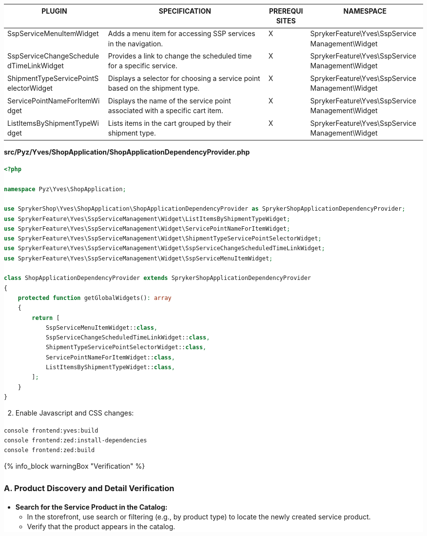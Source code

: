 | PLUGIN                                  | SPECIFICATION                                                                | PREREQUISITES | NAMESPACE                                       |
|-----------------------------------------|------------------------------------------------------------------------------|---------------|-------------------------------------------------|
| SspServiceMenuItemWidget                | Adds a menu item for accessing SSP services in the navigation.               | X             | SprykerFeature\Yves\SspServiceManagement\Widget |
| SspServiceChangeScheduledTimeLinkWidget | Provides a link to change the scheduled time for a specific service.         | X             | SprykerFeature\Yves\SspServiceManagement\Widget |
| ShipmentTypeServicePointSelectorWidget  | Displays a selector for choosing a service point based on the shipment type. | X             | SprykerFeature\Yves\SspServiceManagement\Widget |
| ServicePointNameForItemWidget           | Displays the name of the service point associated with a specific cart item. | X             | SprykerFeature\Yves\SspServiceManagement\Widget |
| ListItemsByShipmentTypeWidget           | Lists items in the cart grouped by their shipment type.                      | X             | SprykerFeature\Yves\SspServiceManagement\Widget |

**src/Pyz/Yves/ShopApplication/ShopApplicationDependencyProvider.php**

```php
<?php

namespace Pyz\Yves\ShopApplication;

use SprykerShop\Yves\ShopApplication\ShopApplicationDependencyProvider as SprykerShopApplicationDependencyProvider;
use SprykerFeature\Yves\SspServiceManagement\Widget\ListItemsByShipmentTypeWidget;
use SprykerFeature\Yves\SspServiceManagement\Widget\ServicePointNameForItemWidget;
use SprykerFeature\Yves\SspServiceManagement\Widget\ShipmentTypeServicePointSelectorWidget;
use SprykerFeature\Yves\SspServiceManagement\Widget\SspServiceChangeScheduledTimeLinkWidget;
use SprykerFeature\Yves\SspServiceManagement\Widget\SspServiceMenuItemWidget;

class ShopApplicationDependencyProvider extends SprykerShopApplicationDependencyProvider
{
    protected function getGlobalWidgets(): array
    {
        return [
            SspServiceMenuItemWidget::class,
            SspServiceChangeScheduledTimeLinkWidget::class,
            ShipmentTypeServicePointSelectorWidget::class,
            ServicePointNameForItemWidget::class,
            ListItemsByShipmentTypeWidget::class,
        ];
    }
}
```

2. Enable Javascript and CSS changes:

```bash
console frontend:yves:build
console frontend:zed:install-dependencies
console frontend:zed:build
```

{% info_block warningBox "Verification" %}
### A. Product Discovery and Detail Verification

- **Search for the Service Product in the Catalog:**
  - In the storefront, use search or filtering (e.g., by product type) to locate the newly created service product.
  - Verify that the product appears in the catalog.

